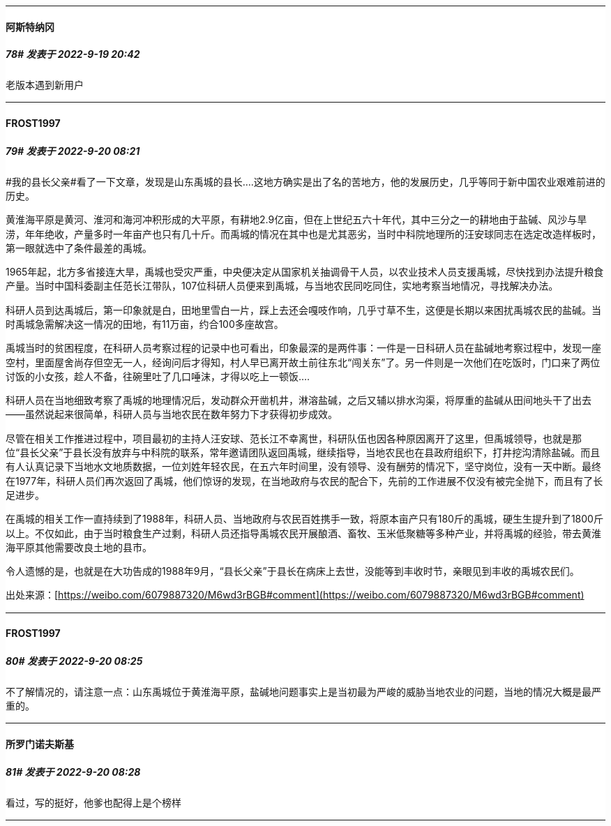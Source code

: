 

*****

####  阿斯特纳冈  
##### 78#       发表于 2022-9-19 20:42

老版本遇到新用户



*****

####  FROST1997  
##### 79#       发表于 2022-9-20 08:21

#我的县长父亲#看了一下文章，发现是山东禹城的县长....这地方确实是出了名的苦地方，他的发展历史，几乎等同于新中国农业艰难前进的历史。

黄淮海平原是黄河、淮河和海河冲积形成的大平原，有耕地2.9亿亩，但在上世纪五六十年代，其中三分之一的耕地由于盐碱、风沙与旱涝，年年绝收，产量多时一年亩产也只有几十斤。而禹城的情况在其中也是尤其恶劣，当时中科院地理所的汪安球同志在选定改造样板时，第一眼就选中了条件最差的禹城。

1965年起，北方多省接连大旱，禹城也受灾严重，中央便决定从国家机关抽调骨干人员，以农业技术人员支援禹城，尽快找到办法提升粮食产量。当时中国科委副主任范长江带队，107位科研人员便来到禹城，与当地农民同吃同住，实地考察当地情况，寻找解决办法。

科研人员到达禹城后，第一印象就是白，田地里雪白一片，踩上去还会嘎吱作响，几乎寸草不生，这便是长期以来困扰禹城农民的盐碱。当时禹城急需解决这一情况的田地，有11万亩，约合100多座故宫。

禹城当时的贫困程度，在科研人员考察过程的记录中也可看出，印象最深的是两件事：一件是一日科研人员在盐碱地考察过程中，发现一座空村，里面屋舍尚存但空无一人，经询问后才得知，村人早已离开故土前往东北“闯关东”了。另一件则是一次他们在吃饭时，门口来了两位讨饭的小女孩，趁人不备，往碗里吐了几口唾沫，才得以吃上一顿饭....

科研人员在当地细致考察了禹城的地理情况后，发动群众开凿机井，淋溶盐碱，之后又辅以排水沟渠，将厚重的盐碱从田间地头干了出去——虽然说起来很简单，科研人员与当地农民在数年努力下才获得初步成效。

尽管在相关工作推进过程中，项目最初的主持人汪安球、范长江不幸离世，科研队伍也因各种原因离开了这里，但禹城领导，也就是那位“县长父亲”于县长没有放弃与中科院的联系，常年邀请团队返回禹城，继续指导，当地农民也在县政府组织下，打井挖沟清除盐碱。而且有人认真记录下当地水文地质数据，一位刘姓年轻农民，在五六年时间里，没有领导、没有酬劳的情况下，坚守岗位，没有一天中断。最终在1977年，科研人员们再次返回了禹城，他们惊讶的发现，在当地政府与农民的配合下，先前的工作进展不仅没有被完全抛下，而且有了长足进步。

在禹城的相关工作一直持续到了1988年，科研人员、当地政府与农民百姓携手一致，将原本亩产只有180斤的禹城，硬生生提升到了1800斤以上。不仅如此，由于当时粮食生产过剩，科研人员还指导禹城农民开展酿酒、畜牧、玉米低聚糖等多种产业，并将禹城的经验，带去黄淮海平原其他需要改良土地的县市。

令人遗憾的是，也就是在大功告成的1988年9月，“县长父亲”于县长在病床上去世，没能等到丰收时节，亲眼见到丰收的禹城农民们。

出处来源：[https://weibo.com/6079887320/M6wd3rBGB#comment](https://weibo.com/6079887320/M6wd3rBGB#comment)

*****

####  FROST1997  
##### 80#       发表于 2022-9-20 08:25

不了解情况的，请注意一点：山东禹城位于黄淮海平原，盐碱地问题事实上是当初最为严峻的威胁当地农业的问题，当地的情况大概是最严重的。

*****

####  所罗门诺夫斯基  
##### 81#       发表于 2022-9-20 08:28

看过，写的挺好，他爹也配得上是个榜样

*****
